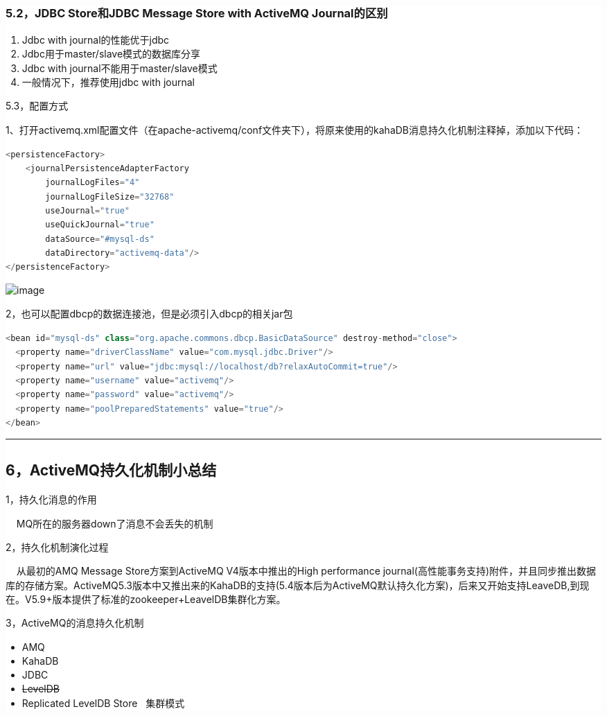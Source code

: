 ### 5.2，JDBC Store和JDBC Message Store with ActiveMQ Journal的区别

1. Jdbc with journal的性能优于jdbc
2. Jdbc用于master/slave模式的数据库分享
3. Jdbc with journal不能用于master/slave模式
4. 一般情况下，推荐使用jdbc with journal

5.3，配置方式  

1、打开activemq.xml配置文件（在apache-activemq/conf文件夹下），将原来使用的kahaDB消息持久化机制注释掉，添加以下代码：

```java
<persistenceFactory>
    <journalPersistenceAdapterFactory 
        journalLogFiles="4"
        journalLogFileSize="32768"
        useJournal="true"
        useQuickJournal="true"
        dataSource="#mysql-ds"
        dataDirectory="activemq-data"/>
</persistenceFactory>
```

![image](https://picgo-1301208976.cos.ap-beijing.myqcloud.com//typora0.9443441612119923.png)

2，也可以配置dbcp的数据连接池，但是必须引入dbcp的相关jar包

```java
<bean id="mysql-ds" class="org.apache.commons.dbcp.BasicDataSource" destroy-method="close">
  <property name="driverClassName" value="com.mysql.jdbc.Driver"/>
  <property name="url" value="jdbc:mysql://localhost/db?relaxAutoCommit=true"/>
  <property name="username" value="activemq"/>
  <property name="password" value="activemq"/>
  <property name="poolPreparedStatements" value="true"/>
</bean>
```

---

## 6，ActiveMQ持久化机制小总结

1，持久化消息的作用

    MQ所在的服务器down了消息不会丢失的机制

2，持久化机制演化过程

    从最初的AMQ Message Store方案到ActiveMQ V4版本中推出的High performance journal(高性能事务支持)附件，并且同步推出数据库的存储方案。ActiveMQ5.3版本中又推出来的KahaDB的支持(5.4版本后为ActiveMQ默认持久化方案)，后来又开始支持LeaveDB,到现在。V5.9+版本提供了标准的zookeeper+LeavelDB集群化方案。

3，ActiveMQ的消息持久化机制

* AMQ  
* KahaDB  
* JDBC  
* ~~LevelDB~~  
* Replicated LevelDB Store   集群模式  
